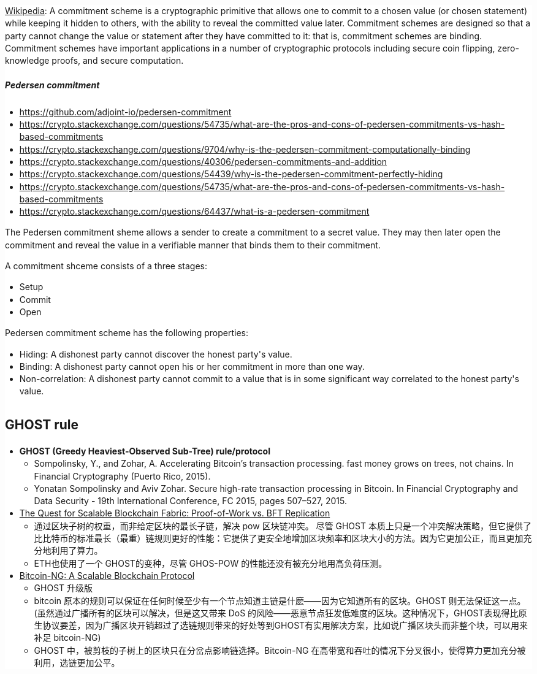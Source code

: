 [Wikipedia](https://en.wikipedia.org/wiki/Commitment_scheme):
A commitment scheme is a cryptographic primitive that allows one to commit to a chosen value (or chosen statement) while keeping it hidden to others, with the ability to reveal the committed value later. Commitment schemes are designed so that a party cannot change the value or statement after they have committed to it: that is, commitment schemes are binding. Commitment schemes have important applications in a number of cryptographic protocols including secure coin flipping, zero-knowledge proofs, and secure computation.

##### Pedersen commitment
+ https://github.com/adjoint-io/pedersen-commitment
+ https://crypto.stackexchange.com/questions/54735/what-are-the-pros-and-cons-of-pedersen-commitments-vs-hash-based-commitments
+ https://crypto.stackexchange.com/questions/9704/why-is-the-pedersen-commitment-computationally-binding
+ https://crypto.stackexchange.com/questions/40306/pedersen-commitments-and-addition
+ https://crypto.stackexchange.com/questions/54439/why-is-the-pedersen-commitment-perfectly-hiding
+ https://crypto.stackexchange.com/questions/54735/what-are-the-pros-and-cons-of-pedersen-commitments-vs-hash-based-commitments
+ https://crypto.stackexchange.com/questions/64437/what-is-a-pedersen-commitment

The Pedersen commitment sheme allows a sender to create a commitment to a secret value. They may then later open the commitment and reveal the value in a verifiable manner that binds them to their commitment. 

A commitment shceme consists of a three stages:

+ Setup
+ Commit
+ Open

Pedersen commitment scheme has the following properties:

+ Hiding: A dishonest party cannot discover the honest party's value.
+ Binding: A dishonest party cannot open his or her commitment in more than one way.
+ Non-correlation: A dishonest party cannot commit to a value that is in some significant way correlated to the honest party's value.


## GHOST rule
+ __GHOST (Greedy Heaviest-Observed Sub-Tree) rule/protocol__
    + Sompolinsky, Y., and Zohar, A. Accelerating Bitcoin’s transaction processing. fast money grows on trees, not chains. In Financial Cryptography (Puerto Rico, 2015).
    + Yonatan Sompolinsky and Aviv Zohar. Secure high-rate transaction processing in Bitcoin. In Financial Cryptography and Data Security - 19th International Conference, FC 2015, pages 507–527, 2015.
+ [The Quest for Scalable Blockchain Fabric: Proof-of-Work vs. BFT Replication](https://allquantor.at/blockchainbib/pdf/vukolic2015quest.pdf)
    * 通过区块子树的权重，而非给定区块的最长子链，解决 pow 区块链冲突。 尽管 GHOST 本质上只是一个冲突解决策略，但它提供了比比特币的标准最长（最重）链规则更好的性能：它提供了更安全地增加区块频率和区块大小的方法。因为它更加公正，而且更加充分地利用了算力。
    * ETH也使用了一个 GHOST的变种，尽管 GHOS-POW 的性能还没有被充分地用高负荷压测。
+ [Bitcoin-NG: A Scalable Blockchain Protocol](https://arxiv.org/pdf/1510.02037.pdf)
    * GHOST 升级版
    * bitcoin 原本的规则可以保证在任何时候至少有一个节点知道主链是什麽——因为它知道所有的区块。GHOST 则无法保证这一点。(虽然通过广播所有的区块可以解决，但是这又带来 DoS 的风险——恶意节点狂发低难度的区块。这种情况下，GHOST表现得比原生协议要差，因为广播区块开销超过了选链规则带来的好处等到GHOST有实用解决方案，比如说广播区块头而非整个块，可以用来补足 bitcoin-NG)
    * GHOST 中，被剪枝的子树上的区块只在分岔点影响链选择。Bitcoin-NG 在高带宽和吞吐的情况下分叉很小，使得算力更加充分被利用，选链更加公平。
